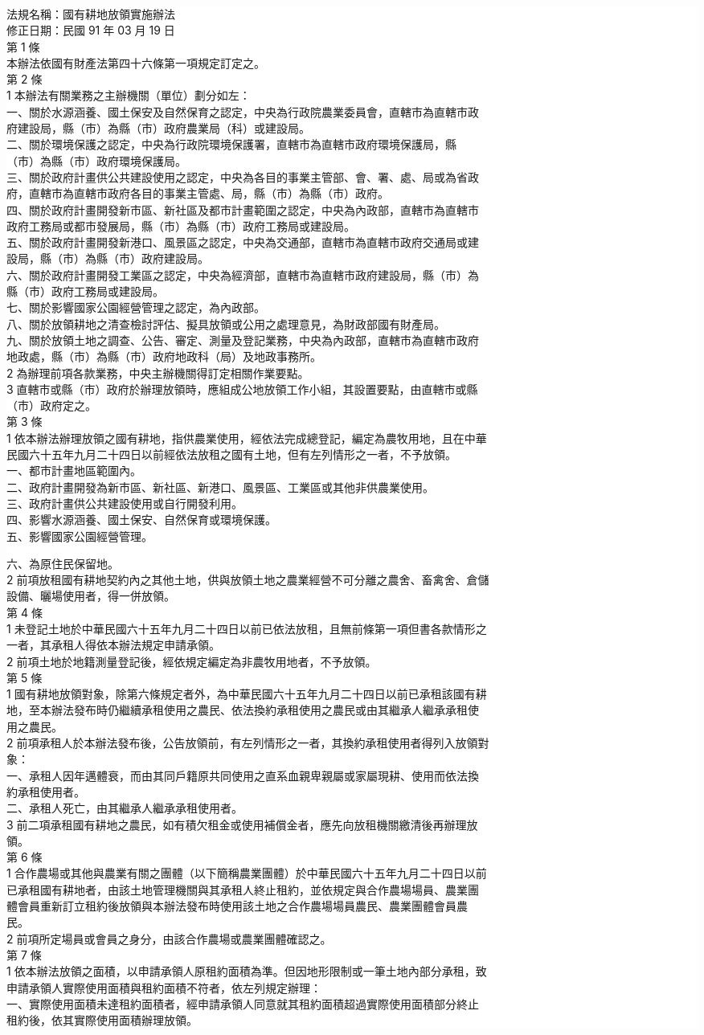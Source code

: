 法規名稱：國有耕地放領實施辦法  
修正日期：民國 91 年 03 月 19 日  
第 1 條  
本辦法依國有財產法第四十六條第一項規定訂定之。  
第 2 條  
1 本辦法有關業務之主辦機關（單位）劃分如左：  
一、關於水源涵養、國土保安及自然保育之認定，中央為行政院農業委員會，直轄市為直轄市政  
府建設局，縣（市）為縣（市）政府農業局（科）或建設局。  
二、關於環境保護之認定，中央為行政院環境保護署，直轄市為直轄市政府環境保護局，縣  
（市）為縣（市）政府環境保護局。  
三、關於政府計畫供公共建設使用之認定，中央為各目的事業主管部、會、署、處、局或為省政  
府，直轄市為直轄市政府各目的事業主管處、局，縣（市）為縣（市）政府。  
四、關於政府計畫開發新市區、新社區及都市計畫範圍之認定，中央為內政部，直轄市為直轄市  
政府工務局或都市發展局，縣（市）為縣（市）政府工務局或建設局。  
五、關於政府計畫開發新港口、風景區之認定，中央為交通部，直轄市為直轄市政府交通局或建  
設局，縣（市）為縣（市）政府建設局。  
六、關於政府計畫開發工業區之認定，中央為經濟部，直轄市為直轄市政府建設局，縣（市）為  
縣（市）政府工務局或建設局。  
七、關於影響國家公園經營管理之認定，為內政部。  
八、關於放領耕地之清查檢討評估、擬具放領或公用之處理意見，為財政部國有財產局。  
九、關於放領土地之調查、公告、審定、測量及登記業務，中央為內政部，直轄市為直轄市政府  
地政處，縣（市）為縣（市）政府地政科（局）及地政事務所。  
2 為辦理前項各款業務，中央主辦機關得訂定相關作業要點。  
3 直轄市或縣（市）政府於辦理放領時，應組成公地放領工作小組，其設置要點，由直轄市或縣  
（市）政府定之。  
第 3 條  
1 依本辦法辦理放領之國有耕地，指供農業使用，經依法完成總登記，編定為農牧用地，且在中華  
民國六十五年九月二十四日以前經依法放租之國有土地，但有左列情形之一者，不予放領。  
一、都市計畫地區範圍內。  
二、政府計畫開發為新市區、新社區、新港口、風景區、工業區或其他非供農業使用。  
三、政府計畫供公共建設使用或自行開發利用。  
四、影響水源涵養、國土保安、自然保育或環境保護。  
五、影響國家公園經營管理。  


六、為原住民保留地。  
2 前項放租國有耕地契約內之其他土地，供與放領土地之農業經營不可分離之農舍、畜禽舍、倉儲  
設備、曬場使用者，得一併放領。  
第 4 條  
1 未登記土地於中華民國六十五年九月二十四日以前已依法放租，且無前條第一項但書各款情形之  
一者，其承租人得依本辦法規定申請承領。  
2 前項土地於地籍測量登記後，經依規定編定為非農牧用地者，不予放領。  
第 5 條  
1 國有耕地放領對象，除第六條規定者外，為中華民國六十五年九月二十四日以前已承租該國有耕  
地，至本辦法發布時仍繼續承租使用之農民、依法換約承租使用之農民或由其繼承人繼承承租使  
用之農民。  
2 前項承租人於本辦法發布後，公告放領前，有左列情形之一者，其換約承租使用者得列入放領對  
象：  
一、承租人因年邁體衰，而由其同戶籍原共同使用之直系血親卑親屬或家屬現耕、使用而依法換  
約承租使用者。  
二、承租人死亡，由其繼承人繼承承租使用者。  
3 前二項承租國有耕地之農民，如有積欠租金或使用補償金者，應先向放租機關繳清後再辦理放  
領。  
第 6 條  
1 合作農場或其他與農業有關之團體（以下簡稱農業團體）於中華民國六十五年九月二十四日以前  
已承租國有耕地者，由該土地管理機關與其承租人終止租約，並依規定與合作農場場員、農業團  
體會員重新訂立租約後放領與本辦法發布時使用該土地之合作農場場員農民、農業團體會員農  
民。  
2 前項所定場員或會員之身分，由該合作農場或農業團體確認之。  
第 7 條  
1 依本辦法放領之面積，以申請承領人原租約面積為準。但因地形限制或一筆土地內部分承租，致  
申請承領人實際使用面積與租約面積不符者，依左列規定辦理：  
一、實際使用面積未達租約面積者，經申請承領人同意就其租約面積超過實際使用面積部分終止  
租約後，依其實際使用面積辦理放領。  